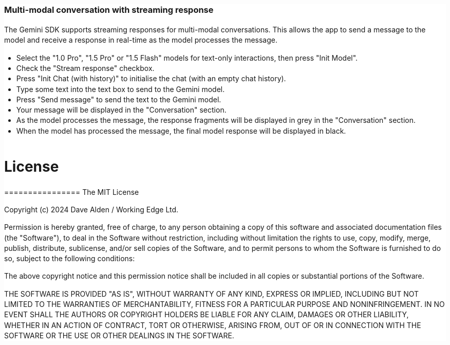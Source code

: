 ### Multi-modal conversation with streaming response
The Gemini SDK supports streaming responses for multi-modal conversations. This allows the app to send a message to the model and receive a response in real-time as the model processes the message.

- Select the "1.0 Pro", "1.5 Pro" or "1.5 Flash" models for text-only interactions, then press "Init Model".
- Check the "Stream response" checkbox.
- Press "Init Chat (with history)" to initialise the chat (with an empty chat history).
- Type some text into the text box to send to the Gemini model.
- Press "Send message" to send the text to the Gemini model.
- Your message will be displayed in the "Conversation" section.
- As the model processes the message, the response fragments will be displayed in grey in the "Conversation" section.
- When the model has processed the message, the final model response will be displayed in black.


# License
================
The MIT License

Copyright (c) 2024 Dave Alden / Working Edge Ltd.

Permission is hereby granted, free of charge, to any person obtaining a copy
of this software and associated documentation files (the "Software"), to deal
in the Software without restriction, including without limitation the rights
to use, copy, modify, merge, publish, distribute, sublicense, and/or sell
copies of the Software, and to permit persons to whom the Software is
furnished to do so, subject to the following conditions:

The above copyright notice and this permission notice shall be included in
all copies or substantial portions of the Software.

THE SOFTWARE IS PROVIDED "AS IS", WITHOUT WARRANTY OF ANY KIND, EXPRESS OR
IMPLIED, INCLUDING BUT NOT LIMITED TO THE WARRANTIES OF MERCHANTABILITY,
FITNESS FOR A PARTICULAR PURPOSE AND NONINFRINGEMENT. IN NO EVENT SHALL THE
AUTHORS OR COPYRIGHT HOLDERS BE LIABLE FOR ANY CLAIM, DAMAGES OR OTHER
LIABILITY, WHETHER IN AN ACTION OF CONTRACT, TORT OR OTHERWISE, ARISING FROM,
OUT OF OR IN CONNECTION WITH THE SOFTWARE OR THE USE OR OTHER DEALINGS IN
THE SOFTWARE.
